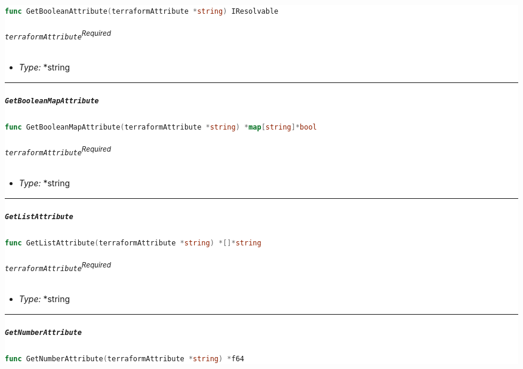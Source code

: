 ```go
func GetBooleanAttribute(terraformAttribute *string) IResolvable
```

###### `terraformAttribute`<sup>Required</sup> <a name="terraformAttribute" id="rhizo-co-terraform-provider-oci.dataOciOnesubscriptionComputedUsages.DataOciOnesubscriptionComputedUsages.getBooleanAttribute.parameter.terraformAttribute"></a>

- *Type:* *string

---

##### `GetBooleanMapAttribute` <a name="GetBooleanMapAttribute" id="rhizo-co-terraform-provider-oci.dataOciOnesubscriptionComputedUsages.DataOciOnesubscriptionComputedUsages.getBooleanMapAttribute"></a>

```go
func GetBooleanMapAttribute(terraformAttribute *string) *map[string]*bool
```

###### `terraformAttribute`<sup>Required</sup> <a name="terraformAttribute" id="rhizo-co-terraform-provider-oci.dataOciOnesubscriptionComputedUsages.DataOciOnesubscriptionComputedUsages.getBooleanMapAttribute.parameter.terraformAttribute"></a>

- *Type:* *string

---

##### `GetListAttribute` <a name="GetListAttribute" id="rhizo-co-terraform-provider-oci.dataOciOnesubscriptionComputedUsages.DataOciOnesubscriptionComputedUsages.getListAttribute"></a>

```go
func GetListAttribute(terraformAttribute *string) *[]*string
```

###### `terraformAttribute`<sup>Required</sup> <a name="terraformAttribute" id="rhizo-co-terraform-provider-oci.dataOciOnesubscriptionComputedUsages.DataOciOnesubscriptionComputedUsages.getListAttribute.parameter.terraformAttribute"></a>

- *Type:* *string

---

##### `GetNumberAttribute` <a name="GetNumberAttribute" id="rhizo-co-terraform-provider-oci.dataOciOnesubscriptionComputedUsages.DataOciOnesubscriptionComputedUsages.getNumberAttribute"></a>

```go
func GetNumberAttribute(terraformAttribute *string) *f64
```
